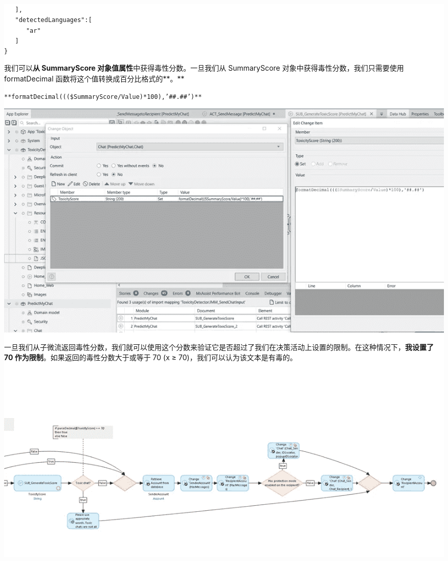 ```
   ],
   "detectedLanguages":[
      "ar"
   ]
}
```

我们可以**从 SummaryScore 对象值属性**中获得毒性分数。一旦我们从 SummaryScore 对象中获得毒性分数，我们只需要使用 formatDecimal 函数将这个值转换成百分比格式的**。**

```
**formatDecimal((($SummaryScore/Value)*100),’##.##’)**
```

![](img/789b4bb362939c716796e35e8509b992.png)

一旦我们从子微流返回毒性分数，我们就可以使用这个分数来验证它是否超过了我们在决策活动上设置的限制。在这种情况下，**我设置了 70 作为限制**。如果返回的毒性分数大于或等于 70 (x ≥ 70)，我们可以认为该文本是有毒的。

![](img/4e5e5a1aee2e61d77844a80c9572f684.png)
